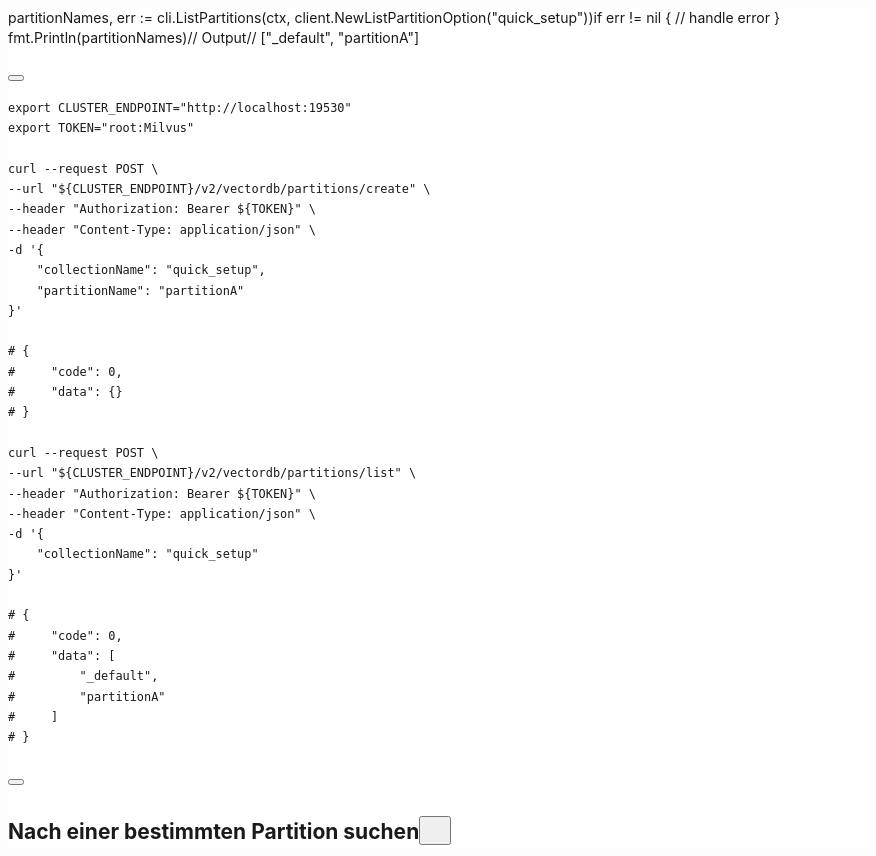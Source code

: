 partitionNames, err := cli.ListPartitions(ctx, client.NewListPartitionOption(<span class="hljs-string">&quot;quick_setup&quot;</span>))​
<span class="hljs-keyword">if</span> err != <span class="hljs-literal">nil</span> {​
    <span class="hljs-comment">// handle error​</span>
}​
​
fmt.Println(partitionNames)​
<span class="hljs-comment">// Output​</span>
<span class="hljs-comment">// [&quot;_default&quot;, &quot;partitionA&quot;]​</span>

<button class="copy-code-btn"></button></code></pre>
<pre><code translate="no" class="language-curl"><span class="hljs-built_in">export</span> CLUSTER_ENDPOINT=<span class="hljs-string">&quot;http://localhost:19530&quot;</span>​
<span class="hljs-built_in">export</span> TOKEN=<span class="hljs-string">&quot;root:Milvus&quot;</span>​
​
curl --request POST \​
--url <span class="hljs-string">&quot;<span class="hljs-variable">${CLUSTER_ENDPOINT}</span>/v2/vectordb/partitions/create&quot;</span> \​
--header <span class="hljs-string">&quot;Authorization: Bearer <span class="hljs-variable">${TOKEN}</span>&quot;</span> \​
--header <span class="hljs-string">&quot;Content-Type: application/json&quot;</span> \​
-d <span class="hljs-string">&#x27;{​
    &quot;collectionName&quot;: &quot;quick_setup&quot;,​
    &quot;partitionName&quot;: &quot;partitionA&quot;​
}&#x27;</span>​
​
<span class="hljs-comment"># {​</span>
<span class="hljs-comment">#     &quot;code&quot;: 0,​</span>
<span class="hljs-comment">#     &quot;data&quot;: {}​</span>
<span class="hljs-comment"># }​</span>
​
curl --request POST \​
--url <span class="hljs-string">&quot;<span class="hljs-variable">${CLUSTER_ENDPOINT}</span>/v2/vectordb/partitions/list&quot;</span> \​
--header <span class="hljs-string">&quot;Authorization: Bearer <span class="hljs-variable">${TOKEN}</span>&quot;</span> \​
--header <span class="hljs-string">&quot;Content-Type: application/json&quot;</span> \​
-d <span class="hljs-string">&#x27;{​
    &quot;collectionName&quot;: &quot;quick_setup&quot;​
}&#x27;</span>​
​
<span class="hljs-comment"># {​</span>
<span class="hljs-comment">#     &quot;code&quot;: 0,​</span>
<span class="hljs-comment">#     &quot;data&quot;: [​</span>
<span class="hljs-comment">#         &quot;_default&quot;,​</span>
<span class="hljs-comment">#         &quot;partitionA&quot;​</span>
<span class="hljs-comment">#     ]​</span>
<span class="hljs-comment"># }​</span>

<button class="copy-code-btn"></button></code></pre>
<h2 id="Check-for-a-Specific-Partition​" class="common-anchor-header">Nach einer bestimmten Partition suchen<button data-href="#Check-for-a-Specific-Partition​" class="anchor-icon" translate="no">
      <svg translate="no"
        aria-hidden="true"
        focusable="false"
        height="20"
        version="1.1"
        viewBox="0 0 16 16"
        width="16"
      >
        <path
          fill="#0092E4"
          fill-rule="evenodd"
